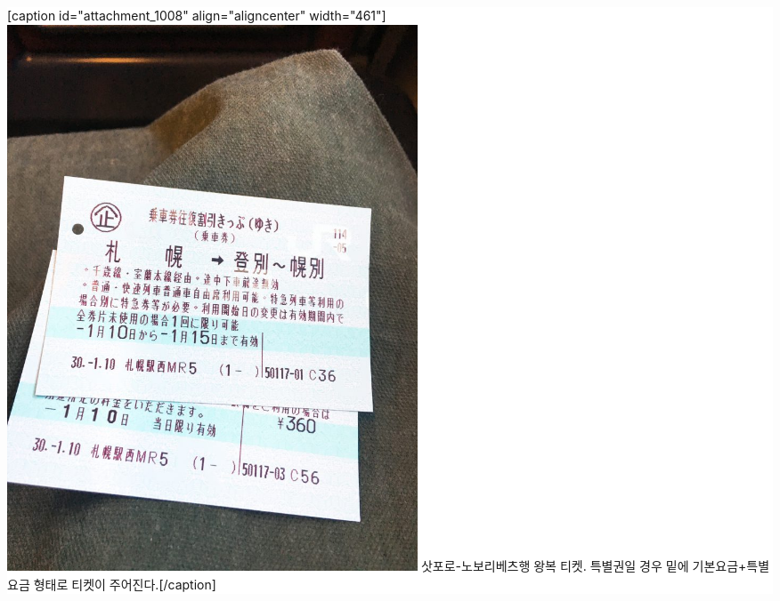 [caption id="attachment_1008" align="aligncenter" width="461"]<img class="wp-image-1008" src="/assets/wp-content/uploads/2018/02/IMG_6540-768x1024.jpg" alt="" width="461" height="614"> 삿포로-노보리베츠행 왕복 티켓. 특별권일 경우 밑에 기본요금+특별요금 형태로 티켓이 주어진다.[/caption]
